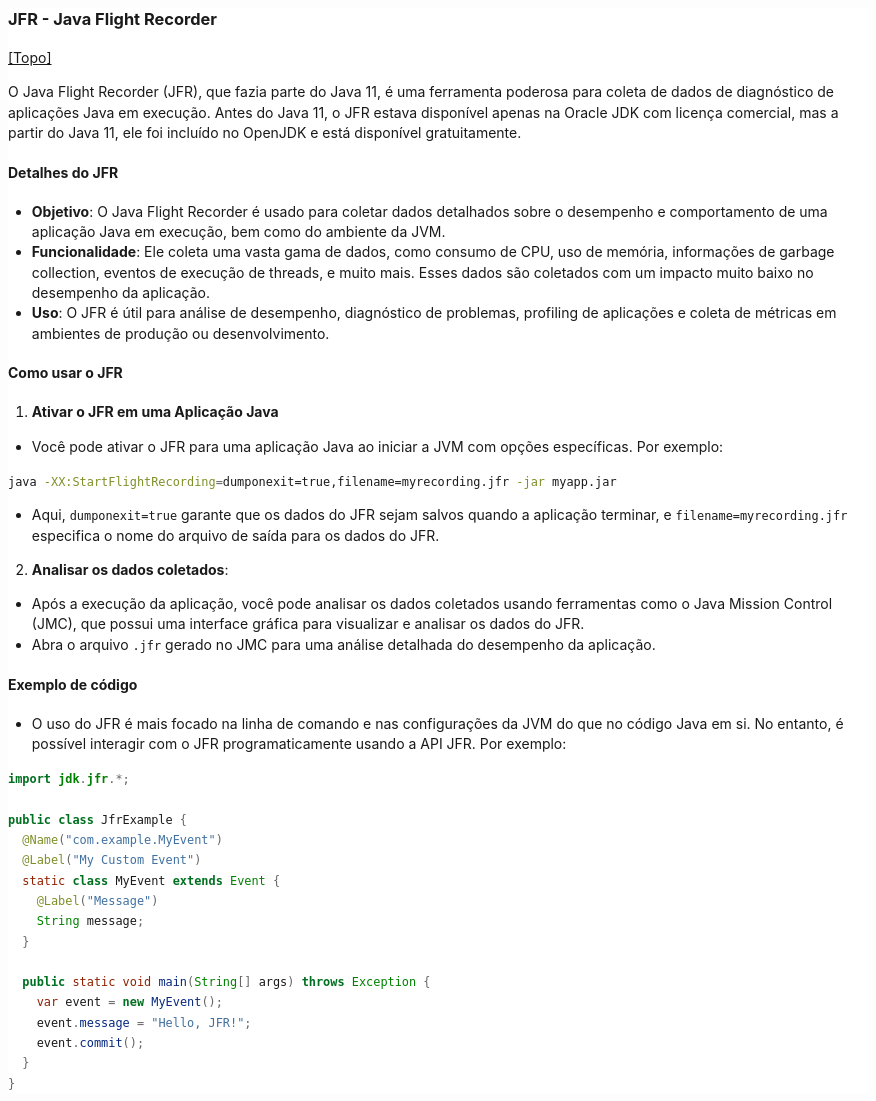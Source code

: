### JFR - Java Flight Recorder
[[Topo]](#)<br />

O Java Flight Recorder (JFR), que fazia parte do Java 11, é uma ferramenta poderosa para coleta de dados de diagnóstico de aplicações Java em execução. Antes do Java 11, o JFR estava disponível apenas na Oracle JDK com licença comercial, mas a partir do Java 11, ele foi incluído no OpenJDK e está disponível gratuitamente.

#### Detalhes do JFR

- **Objetivo**: O Java Flight Recorder é usado para coletar dados detalhados sobre o desempenho e comportamento de uma aplicação Java em execução, bem como do ambiente da JVM.
- **Funcionalidade**: Ele coleta uma vasta gama de dados, como consumo de CPU, uso de memória, informações de garbage collection, eventos de execução de threads, e muito mais. Esses dados são coletados com um impacto muito baixo no desempenho da aplicação.
- **Uso**: O JFR é útil para análise de desempenho, diagnóstico de problemas, profiling de aplicações e coleta de métricas em ambientes de produção ou desenvolvimento.

#### Como usar o JFR

1. **Ativar o JFR em uma Aplicação Java**
  - Você pode ativar o JFR para uma aplicação Java ao iniciar a JVM com opções específicas. Por exemplo:
```bash
java -XX:StartFlightRecording=dumponexit=true,filename=myrecording.jfr -jar myapp.jar
```
- Aqui, `dumponexit=true` garante que os dados do JFR sejam salvos quando a aplicação terminar, e `filename=myrecording.jfr` especifica o nome do arquivo de saída para os dados do JFR.

2. **Analisar os dados coletados**:
  - Após a execução da aplicação, você pode analisar os dados coletados usando ferramentas como o Java Mission Control (JMC), que possui uma interface gráfica para visualizar e analisar os dados do JFR.
  - Abra o arquivo `.jfr` gerado no JMC para uma análise detalhada do desempenho da aplicação.

#### Exemplo de código

- O uso do JFR é mais focado na linha de comando e nas configurações da JVM do que no código Java em si. No entanto, é possível interagir com o JFR programaticamente usando a API JFR. Por exemplo:

```java
import jdk.jfr.*;

public class JfrExample {
  @Name("com.example.MyEvent")
  @Label("My Custom Event")
  static class MyEvent extends Event {
    @Label("Message")
    String message;
  }

  public static void main(String[] args) throws Exception {
    var event = new MyEvent();
    event.message = "Hello, JFR!";
    event.commit();
  }
}
```
